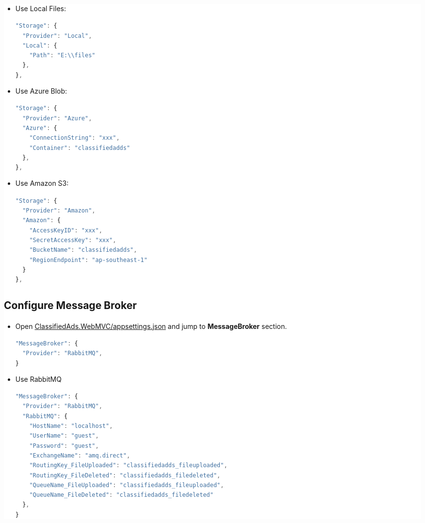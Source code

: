- Use Local Files:
  ```js
  "Storage": {
    "Provider": "Local",
    "Local": {
      "Path": "E:\\files"
    },
  },
  ```

- Use Azure Blob:
  ```js
  "Storage": {
    "Provider": "Azure",
    "Azure": {
      "ConnectionString": "xxx",
      "Container": "classifiedadds"
    },
  },
  ```

- Use Amazon S3:
  ```js
  "Storage": {
    "Provider": "Amazon",
    "Amazon": {
      "AccessKeyID": "xxx",
      "SecretAccessKey": "xxx",
      "BucketName": "classifiedadds",
      "RegionEndpoint": "ap-southeast-1"
    }
  },
  ```

## Configure Message Broker

- Open [ClassifiedAds.WebMVC/appsettings.json](/src/ClassifiedAds.Projects/ClassifiedAds.WebMVC/appsettings.json) and jump to **MessageBroker** section.
  ```js
  "MessageBroker": {
    "Provider": "RabbitMQ",
  }
  ```

- Use RabbitMQ
  ```js
  "MessageBroker": {
    "Provider": "RabbitMQ",
    "RabbitMQ": {
      "HostName": "localhost",
      "UserName": "guest",
      "Password": "guest",
      "ExchangeName": "amq.direct",
      "RoutingKey_FileUploaded": "classifiedadds_fileuploaded",
      "RoutingKey_FileDeleted": "classifiedadds_filedeleted",
      "QueueName_FileUploaded": "classifiedadds_fileuploaded",
      "QueueName_FileDeleted": "classifiedadds_filedeleted"
    },
  }
  ```
